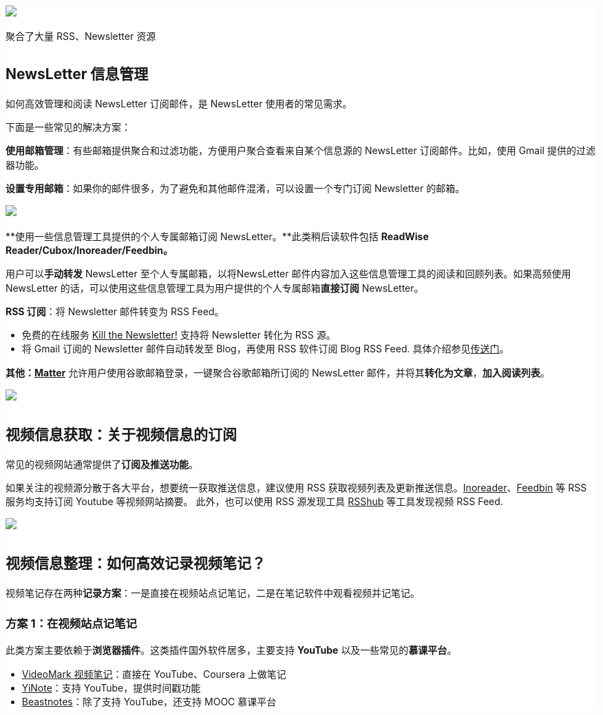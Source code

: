 ![](assets/1698900500-f57399032a6092a8b268ed0f81c6db6b.png)

聚合了大量 RSS、Newsletter 资源

## NewsLetter 信息管理

如何高效管理和阅读 NewsLetter 订阅邮件，是 NewsLetter 使用者的常见需求。

下面是一些常见的解决方案：

**使用邮箱管理**：有些邮箱提供聚合和过滤功能，方便用户聚合查看来自某个信息源的 NewsLetter 订阅邮件。比如，使用 Gmail 提供的过滤器功能。

**设置专用邮箱**：如果你的邮件很多，为了避免和其他邮件混淆，可以设置一个专门订阅 Newsletter 的邮箱。

![](assets/1698900500-675fc787c55f7597acdb966c8638cae9.png)

**使用一些信息管理工具提供的个人专属邮箱订阅 NewsLetter。**此类稍后读软件包括 **ReadWise Reader/Cubox/Inoreader/Feedbin。**

用户可以**手动转发** NewsLetter 至个人专属邮箱，以将NewsLetter 邮件内容加入这些信息管理工具的阅读和回顾列表。如果高频使用 NewsLetter 的话，可以使用这些信息管理工具为用户提供的个人专属邮箱**直接订阅** NewsLetter。

**RSS 订阅**：将 Newsletter 邮件转变为 RSS Feed。

-   免费的在线服务 [Kill the Newsletter!](https://sspai.com/link?target=https%3A%2F%2Fkill-the-newsletter.com%2F) 支持将 Newsletter 转化为 RSS 源。
-   将 Gmail 订阅的 Newsletter 邮件自动转发至 Blog，再使用 RSS 软件订阅 Blog RSS Feed. 具体介绍参见[传送门](https://sspai.com/link?target=https%3A%2F%2Fblog.pulipuli.info%2F2013%2F12%2Frss-forward-e-mail-newsletter-to-rss.html)。

**其他：**[**Matter**](https://sspai.com/link?target=https%3A%2F%2Fhq.getmatter.com%2F) 允许用户使用谷歌邮箱登录，一键聚合谷歌邮箱所订阅的 NewsLetter 邮件，并将其**转化为文章**，**加入阅读列表**。

![](assets/1698900500-eededdce44924a111cc4fa2ac0c4141d.png)

## 视频信息获取：关于视频信息的订阅

常见的视频网站通常提供了**订阅及推送功能**。

如果关注的视频源分散于各大平台，想要统一获取推送信息，建议使用 RSS 获取视频列表及更新推送信息。[Inoreader](https://sspai.com/link?target=https%3A%2F%2Fwww.inoreader.com%2F)、[Feedbin](https://sspai.com/link?target=https%3A%2F%2Ffeedbin.com%2Fhome) 等 RSS 服务均支持订阅 Youtube 等视频网站摘要。 此外，也可以使用 RSS 源发现工具 [RSShub](https://sspai.com/link?target=https%3A%2F%2Fdocs.rsshub.app%2F) 等工具发现视频 RSS Feed.

![](assets/1698900500-353992b6f87ea4e0a00829b115379a4c.png)

## 视频信息整理：如何高效记录视频笔记？

视频笔记存在两种**记录方案**：一是直接在视频站点记笔记，二是在笔记软件中观看视频并记笔记。

### 方案 1：在视频站点记笔记

此类方案主要依赖于**浏览器插件**。这类插件国外软件居多，主要支持 **YouTube** 以及一些常见的**慕课平台**。

-   [VideoMark 视频笔记](https://sspai.com/link?target=https%3A%2F%2Fchrome.google.com%2Fwebstore%2Fdetail%2Fvideomark-take-notes-on-y%2Fjogmoeadejjblbhmaelnammnebhpbcaa%3Fhl%3Dzh-CN)：直接在 YouTube、Coursera 上做笔记
-   [YiNote](https://sspai.com/link?target=https%3A%2F%2Fchrome.google.com%2Fwebstore%2Fdetail%2Fyinote%2Ffhpgggnmdlmekfdpkdgeiccfkignhkdf)：支持 YouTube，提供时间戳功能
-   [Beastnotes](https://sspai.com/link?target=https%3A%2F%2Fchrome.google.com%2Fwebstore%2Fdetail%2Fbeastnotes-%25E2%2596%25AA-take-notes-f%2Fijdbgcbejbmcfcglmbahkfpadjbebgal)：除了支持 YouTube，还支持 MOOC 慕课平台
